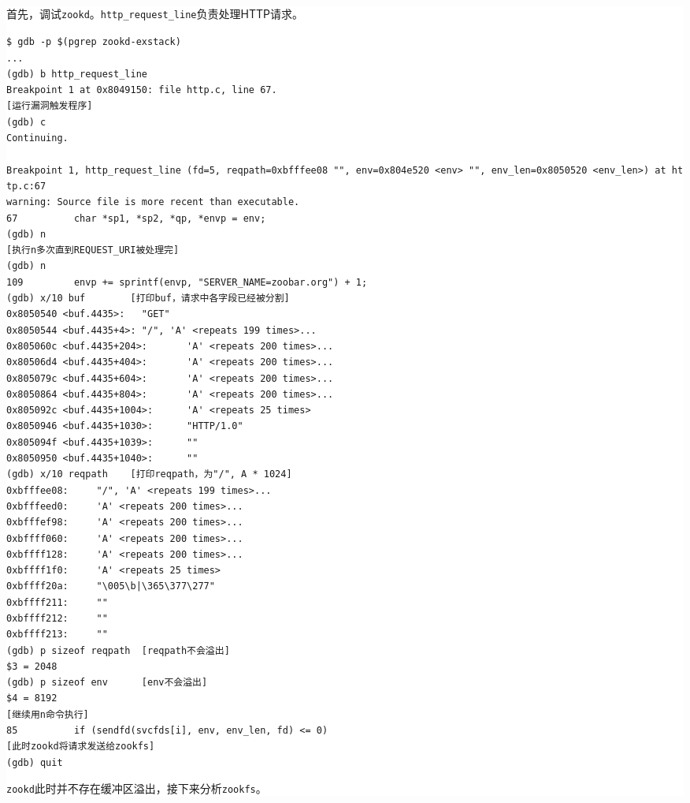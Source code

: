 首先，调试`zookd`。`http_request_line`负责处理HTTP请求。

``` gas
$ gdb -p $(pgrep zookd-exstack)
...
(gdb) b http_request_line
Breakpoint 1 at 0x8049150: file http.c, line 67.
[运行漏洞触发程序]
(gdb) c
Continuing.

Breakpoint 1, http_request_line (fd=5, reqpath=0xbfffee08 "", env=0x804e520 <env> "", env_len=0x8050520 <env_len>) at http.c:67
warning: Source file is more recent than executable.
67          char *sp1, *sp2, *qp, *envp = env; 
(gdb) n
[执行n多次直到REQUEST_URI被处理完]
(gdb) n
109         envp += sprintf(envp, "SERVER_NAME=zoobar.org") + 1;
(gdb) x/10 buf        [打印buf，请求中各字段已经被分割]
0x8050540 <buf.4435>:   "GET"
0x8050544 <buf.4435+4>: "/", 'A' <repeats 199 times>...
0x805060c <buf.4435+204>:       'A' <repeats 200 times>...
0x80506d4 <buf.4435+404>:       'A' <repeats 200 times>...
0x805079c <buf.4435+604>:       'A' <repeats 200 times>...
0x8050864 <buf.4435+804>:       'A' <repeats 200 times>...
0x805092c <buf.4435+1004>:      'A' <repeats 25 times>
0x8050946 <buf.4435+1030>:      "HTTP/1.0"
0x805094f <buf.4435+1039>:      ""
0x8050950 <buf.4435+1040>:      ""
(gdb) x/10 reqpath    [打印reqpath，为"/", A * 1024]
0xbfffee08:     "/", 'A' <repeats 199 times>...
0xbfffeed0:     'A' <repeats 200 times>...
0xbfffef98:     'A' <repeats 200 times>...
0xbffff060:     'A' <repeats 200 times>...
0xbffff128:     'A' <repeats 200 times>...
0xbffff1f0:     'A' <repeats 25 times>
0xbffff20a:     "\005\b|\365\377\277"
0xbffff211:     ""
0xbffff212:     ""
0xbffff213:     ""
(gdb) p sizeof reqpath  [reqpath不会溢出]
$3 = 2048
(gdb) p sizeof env      [env不会溢出]
$4 = 8192
[继续用n命令执行]
85          if (sendfd(svcfds[i], env, env_len, fd) <= 0)
[此时zookd将请求发送给zookfs]
(gdb) quit
```

`zookd`此时并不存在缓冲区溢出，接下来分析`zookfs`。

